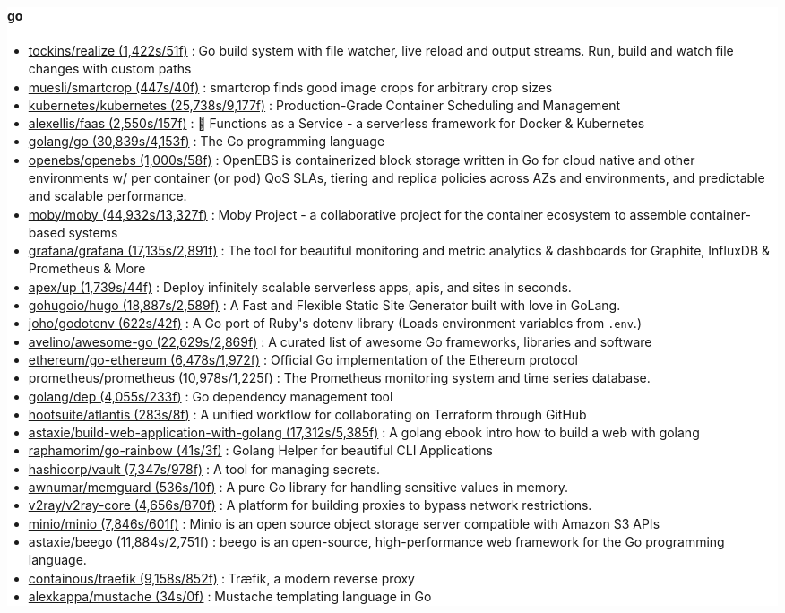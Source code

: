 #### go
* [tockins/realize (1,422s/51f)](https://github.com/tockins/realize) : Go build system with file watcher, live reload and output streams. Run, build and watch file changes with custom paths
* [muesli/smartcrop (447s/40f)](https://github.com/muesli/smartcrop) : smartcrop finds good image crops for arbitrary crop sizes
* [kubernetes/kubernetes (25,738s/9,177f)](https://github.com/kubernetes/kubernetes) : Production-Grade Container Scheduling and Management
* [alexellis/faas (2,550s/157f)](https://github.com/alexellis/faas) : 🐳 Functions as a Service - a serverless framework for Docker & Kubernetes
* [golang/go (30,839s/4,153f)](https://github.com/golang/go) : The Go programming language
* [openebs/openebs (1,000s/58f)](https://github.com/openebs/openebs) : OpenEBS is containerized block storage written in Go for cloud native and other environments w/ per container (or pod) QoS SLAs, tiering and replica policies across AZs and environments, and predictable and scalable performance.
* [moby/moby (44,932s/13,327f)](https://github.com/moby/moby) : Moby Project - a collaborative project for the container ecosystem to assemble container-based systems
* [grafana/grafana (17,135s/2,891f)](https://github.com/grafana/grafana) : The tool for beautiful monitoring and metric analytics & dashboards for Graphite, InfluxDB & Prometheus & More
* [apex/up (1,739s/44f)](https://github.com/apex/up) : Deploy infinitely scalable serverless apps, apis, and sites in seconds.
* [gohugoio/hugo (18,887s/2,589f)](https://github.com/gohugoio/hugo) : A Fast and Flexible Static Site Generator built with love in GoLang.
* [joho/godotenv (622s/42f)](https://github.com/joho/godotenv) : A Go port of Ruby's dotenv library (Loads environment variables from `.env`.)
* [avelino/awesome-go (22,629s/2,869f)](https://github.com/avelino/awesome-go) : A curated list of awesome Go frameworks, libraries and software
* [ethereum/go-ethereum (6,478s/1,972f)](https://github.com/ethereum/go-ethereum) : Official Go implementation of the Ethereum protocol
* [prometheus/prometheus (10,978s/1,225f)](https://github.com/prometheus/prometheus) : The Prometheus monitoring system and time series database.
* [golang/dep (4,055s/233f)](https://github.com/golang/dep) : Go dependency management tool
* [hootsuite/atlantis (283s/8f)](https://github.com/hootsuite/atlantis) : A unified workflow for collaborating on Terraform through GitHub
* [astaxie/build-web-application-with-golang (17,312s/5,385f)](https://github.com/astaxie/build-web-application-with-golang) : A golang ebook intro how to build a web with golang
* [raphamorim/go-rainbow (41s/3f)](https://github.com/raphamorim/go-rainbow) : Golang Helper for beautiful CLI Applications
* [hashicorp/vault (7,347s/978f)](https://github.com/hashicorp/vault) : A tool for managing secrets.
* [awnumar/memguard (536s/10f)](https://github.com/awnumar/memguard) : A pure Go library for handling sensitive values in memory.
* [v2ray/v2ray-core (4,656s/870f)](https://github.com/v2ray/v2ray-core) : A platform for building proxies to bypass network restrictions.
* [minio/minio (7,846s/601f)](https://github.com/minio/minio) : Minio is an open source object storage server compatible with Amazon S3 APIs
* [astaxie/beego (11,884s/2,751f)](https://github.com/astaxie/beego) : beego is an open-source, high-performance web framework for the Go programming language.
* [containous/traefik (9,158s/852f)](https://github.com/containous/traefik) : Træfik, a modern reverse proxy
* [alexkappa/mustache (34s/0f)](https://github.com/alexkappa/mustache) : Mustache templating language in Go
